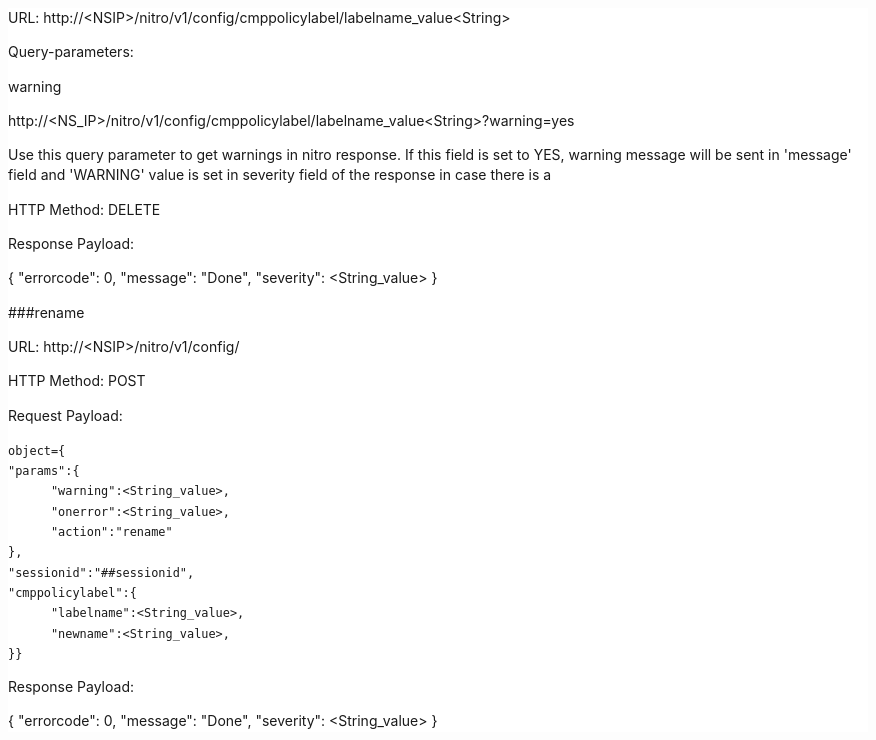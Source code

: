 




URL: http://&lt;NSIP&gt;/nitro/v1/config/cmppolicylabel/labelname_value&lt;String&gt;

Query-parameters:

warning

http://&lt;NS_IP&gt;/nitro/v1/config/cmppolicylabel/labelname_value&lt;String&gt;?warning=yes

Use this query parameter to get warnings in nitro response. If this field is set to YES, warning message will be sent in 'message' field and 'WARNING' value is set in severity field of the response in case there is a







HTTP Method: DELETE

Response Payload: 


{ "errorcode": 0, "message": "Done", "severity": <String_value> }





###rename







URL: http://&lt;NSIP&gt;/nitro/v1/config/

HTTP Method: POST

Request Payload: 
```
object={
"params":{
      "warning":<String_value>,
      "onerror":<String_value>,
      "action":"rename"
},
"sessionid":"##sessionid",
"cmppolicylabel":{
      "labelname":<String_value>,
      "newname":<String_value>,
}}
```

Response Payload: 


{ "errorcode": 0, "message": "Done", "severity": <String_value> }



